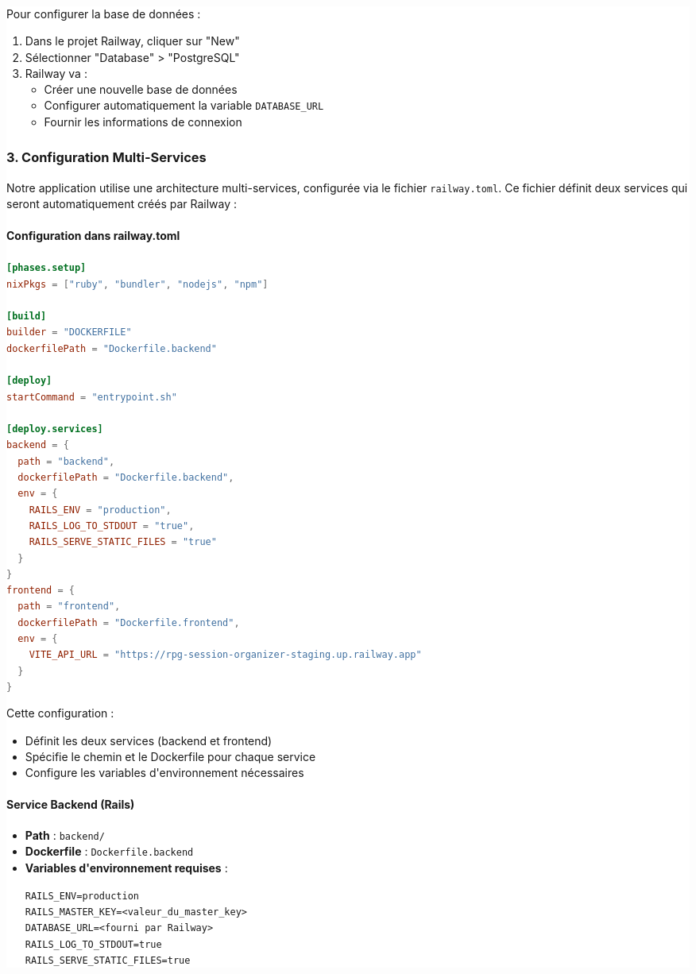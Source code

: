 Pour configurer la base de données :
1. Dans le projet Railway, cliquer sur "New"
2. Sélectionner "Database" > "PostgreSQL"
3. Railway va :
   - Créer une nouvelle base de données
   - Configurer automatiquement la variable `DATABASE_URL`
   - Fournir les informations de connexion

### 3. Configuration Multi-Services

Notre application utilise une architecture multi-services, configurée via le fichier `railway.toml`. Ce fichier définit deux services qui seront automatiquement créés par Railway :

#### Configuration dans railway.toml
```toml
[phases.setup]
nixPkgs = ["ruby", "bundler", "nodejs", "npm"]

[build]
builder = "DOCKERFILE"
dockerfilePath = "Dockerfile.backend"

[deploy]
startCommand = "entrypoint.sh"

[deploy.services]
backend = { 
  path = "backend",
  dockerfilePath = "Dockerfile.backend",
  env = {
    RAILS_ENV = "production",
    RAILS_LOG_TO_STDOUT = "true",
    RAILS_SERVE_STATIC_FILES = "true"
  }
}
frontend = { 
  path = "frontend",
  dockerfilePath = "Dockerfile.frontend",
  env = { 
    VITE_API_URL = "https://rpg-session-organizer-staging.up.railway.app"
  }
}
```

Cette configuration :
- Définit les deux services (backend et frontend)
- Spécifie le chemin et le Dockerfile pour chaque service
- Configure les variables d'environnement nécessaires

#### Service Backend (Rails)
- **Path** : `backend/`
- **Dockerfile** : `Dockerfile.backend`
- **Variables d'environnement requises** :
  ```
  RAILS_ENV=production
  RAILS_MASTER_KEY=<valeur_du_master_key>
  DATABASE_URL=<fourni par Railway>
  RAILS_LOG_TO_STDOUT=true
  RAILS_SERVE_STATIC_FILES=true
  ```
